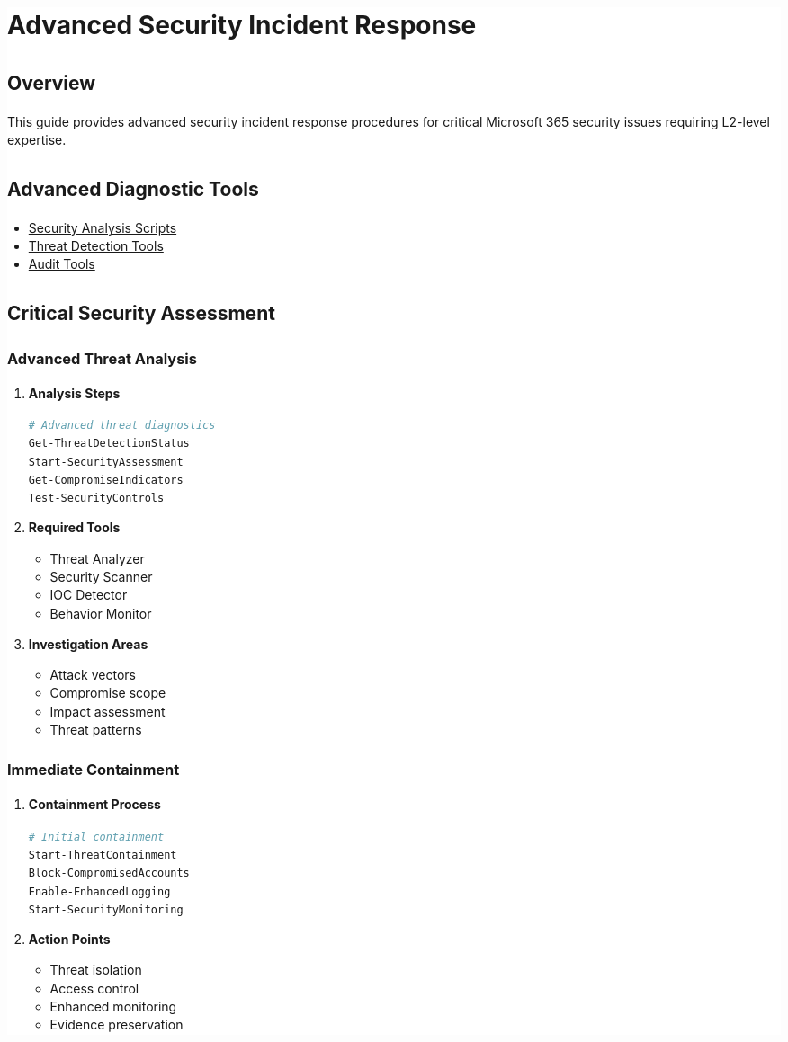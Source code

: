 # Advanced Security Incident Response

## Overview
This guide provides advanced security incident response procedures for critical Microsoft 365 security issues requiring L2-level expertise.

## Advanced Diagnostic Tools
- [Security Analysis Scripts](../diagnostic_tools/powershell_scripts.md#security-advanced)
- [Threat Detection Tools](../diagnostic_tools/microsoft_tools.md#security-tools)
- [Audit Tools](../diagnostic_tools/microsoft_tools.md#audit-tools)

## Critical Security Assessment

### Advanced Threat Analysis
1. **Analysis Steps**
   ```powershell
   # Advanced threat diagnostics
   Get-ThreatDetectionStatus
   Start-SecurityAssessment
   Get-CompromiseIndicators
   Test-SecurityControls
   ```

2. **Required Tools**
   - Threat Analyzer
   - Security Scanner
   - IOC Detector
   - Behavior Monitor

3. **Investigation Areas**
   - Attack vectors
   - Compromise scope
   - Impact assessment
   - Threat patterns

### Immediate Containment
1. **Containment Process**
   ```powershell
   # Initial containment
   Start-ThreatContainment
   Block-CompromisedAccounts
   Enable-EnhancedLogging
   Start-SecurityMonitoring
   ```

2. **Action Points**
   - Threat isolation
   - Access control
   - Enhanced monitoring
   - Evidence preservation
